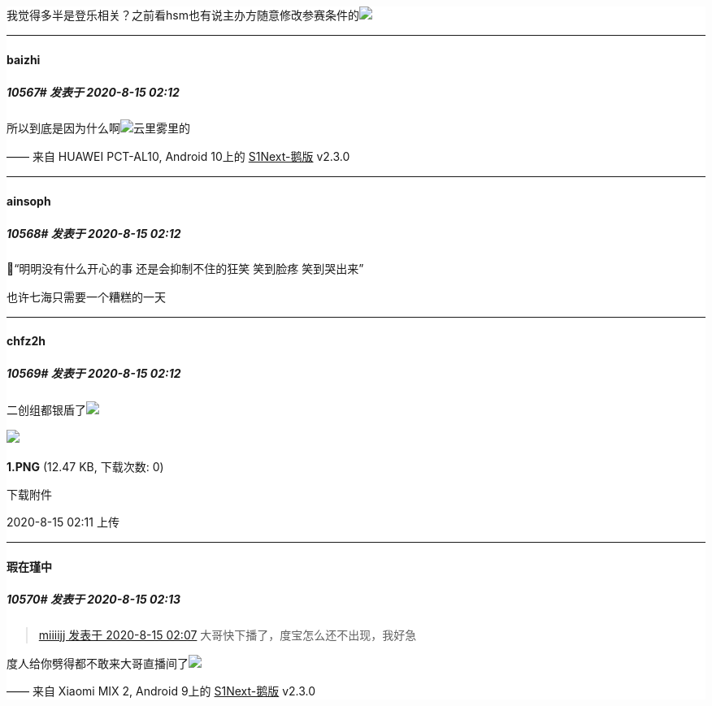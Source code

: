 
我觉得多半是登乐相关？之前看hsm也有说主办方随意修改参赛条件的<img src="https://static.saraba1st.com/image/smiley/face2017/009.gif" referrerpolicy="no-referrer">


-----

####  baizhi  
##### 10567#       发表于 2020-8-15 02:12


所以到底是因为什么啊<img src="https://static.saraba1st.com/image/smiley/face2017/001.png" referrerpolicy="no-referrer">云里雾里的

—— 来自 HUAWEI PCT-AL10, Android 10上的 [S1Next-鹅版](https://github.com/ykrank/S1-Next/releases) v2.3.0


-----

####  ainsoph  
##### 10568#       发表于 2020-8-15 02:12


🦈“明明没有什么开心的事 还是会抑制不住的狂笑 笑到脸疼 笑到哭出来”


也许七海只需要一个糟糕的一天


-----

####  chfz2h  
##### 10569#       发表于 2020-8-15 02:12


二创组都银盾了<img src="https://static.saraba1st.com/image/smiley/face2017/068.png" referrerpolicy="no-referrer">

<img src="https://img.saraba1st.com/forum/202008/15/021131luiytq129qgux5qb.png" referrerpolicy="no-referrer">


<strong>1.PNG</strong> (12.47 KB, 下载次数: 0)

下载附件

2020-8-15 02:11 上传


-----

####  瑕在瑾中  
##### 10570#       发表于 2020-8-15 02:13


<blockquote><a href="httphttps://bbs.saraba1st.com/2b/forum.php?mod=redirect&amp;goto=findpost&amp;pid=48435498&amp;ptid=1949964" target="_blank">miiiijj 发表于 2020-8-15 02:07</a>
大哥快下播了，度宝怎么还不出现，我好急</blockquote>
度人给你劈得都不敢来大哥直播间了<img src="https://static.saraba1st.com/image/smiley/face2017/067.png" referrerpolicy="no-referrer">

—— 来自 Xiaomi MIX 2, Android 9上的 [S1Next-鹅版](https://github.com/ykrank/S1-Next/releases) v2.3.0
